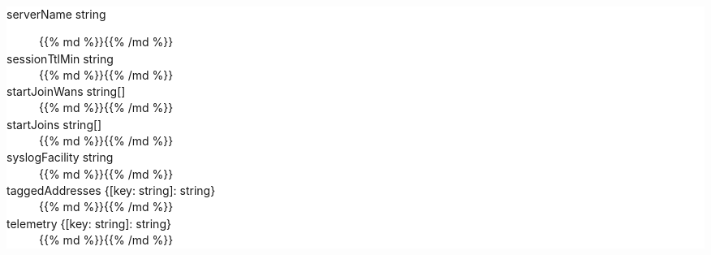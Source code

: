 <a href="#servername_nodejs" style="color: inherit; text-decoration: inherit;">server<wbr>Name</a>
</span>
        <span class="property-indicator"></span>
        <span class="property-type">string</span>
    </dt>
    <dd>{{% md %}}{{% /md %}}</dd>
    <dt class="property-"
            title="">
        <span id="sessionttlmin_nodejs">
<a href="#sessionttlmin_nodejs" style="color: inherit; text-decoration: inherit;">session<wbr>Ttl<wbr>Min</a>
</span>
        <span class="property-indicator"></span>
        <span class="property-type">string</span>
    </dt>
    <dd>{{% md %}}{{% /md %}}</dd>
    <dt class="property-"
            title="">
        <span id="startjoinwans_nodejs">
<a href="#startjoinwans_nodejs" style="color: inherit; text-decoration: inherit;">start<wbr>Join<wbr>Wans</a>
</span>
        <span class="property-indicator"></span>
        <span class="property-type">string[]</span>
    </dt>
    <dd>{{% md %}}{{% /md %}}</dd>
    <dt class="property-"
            title="">
        <span id="startjoins_nodejs">
<a href="#startjoins_nodejs" style="color: inherit; text-decoration: inherit;">start<wbr>Joins</a>
</span>
        <span class="property-indicator"></span>
        <span class="property-type">string[]</span>
    </dt>
    <dd>{{% md %}}{{% /md %}}</dd>
    <dt class="property-"
            title="">
        <span id="syslogfacility_nodejs">
<a href="#syslogfacility_nodejs" style="color: inherit; text-decoration: inherit;">syslog<wbr>Facility</a>
</span>
        <span class="property-indicator"></span>
        <span class="property-type">string</span>
    </dt>
    <dd>{{% md %}}{{% /md %}}</dd>
    <dt class="property-"
            title="">
        <span id="taggedaddresses_nodejs">
<a href="#taggedaddresses_nodejs" style="color: inherit; text-decoration: inherit;">tagged<wbr>Addresses</a>
</span>
        <span class="property-indicator"></span>
        <span class="property-type">{[key: string]: string}</span>
    </dt>
    <dd>{{% md %}}{{% /md %}}</dd>
    <dt class="property-"
            title="">
        <span id="telemetry_nodejs">
<a href="#telemetry_nodejs" style="color: inherit; text-decoration: inherit;">telemetry</a>
</span>
        <span class="property-indicator"></span>
        <span class="property-type">{[key: string]: string}</span>
    </dt>
    <dd>{{% md %}}{{% /md %}}</dd>